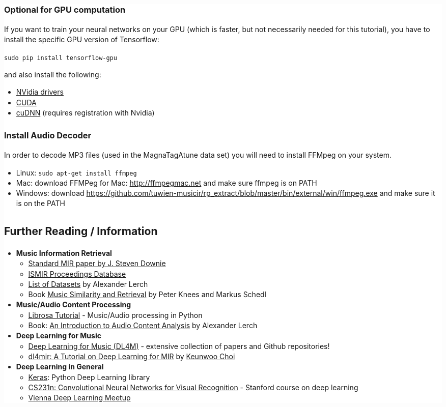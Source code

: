 ### Optional for GPU computation

If you want to train your neural networks on your GPU (which is faster, but not necessarily needed for this tutorial),
you have to install the specific GPU version of Tensorflow:

```
sudo pip install tensorflow-gpu
```

and also install the following:

* [NVidia drivers](http://www.nvidia.com/Download/index.aspx?lang=en-us)
* [CUDA](https://developer.nvidia.com/cuda-downloads)
* [cuDNN](https://developer.nvidia.com/cudnn) (requires registration with Nvidia)


### Install Audio Decoder

In order to decode MP3 files (used in the MagnaTagAtune data set) you will need to install FFMpeg on your system.

* Linux: `sudo apt-get install ffmpeg`
* Mac: download FFMPeg for Mac: http://ffmpegmac.net and make sure ffmpeg is on PATH
* Windows: download https://github.com/tuwien-musicir/rp_extract/blob/master/bin/external/win/ffmpeg.exe and make sure it is on the PATH



## Further Reading / Information

* **Music Information Retrieval**
  * [Standard MIR paper by J. Steven Downie](http://www.music.mcgill.ca/~ich/classes/mumt611_06/downie_mir_arist37.pdf)
  * [ISMIR Proceedings Database](https://dblp.uni-trier.de/db/conf/ismir/index.html)
  * [List of Datasets](https://www.audiocontentanalysis.org/data-sets/) by Alexander Lerch
  * Book [Music Similarity and Retrieval](https://www.springer.com/de/book/9783662497203) by Peter Knees and Markus Schedl
* **Music/Audio Content Processing**
  * [Librosa Tutorial](https://librosa.github.io/librosa/tutorial.html) - Music/Audio processing in Python
  * Book: [An Introduction to Audio Content Analysis](https://ieeexplore.ieee.org/xpl/bkabstractplus.jsp?bkn=6266785) by  Alexander Lerch
* **Deep Learning for Music**
  * [Deep Learning for Music (DL4M)](https://github.com/ybayle/awesome-deep-learning-music) - extensive collection of papers and Github repositories!
  * [dl4mir: A Tutorial on Deep Learning for MIR](https://github.com/keunwoochoi/dl4mir) by [Keunwoo Choi](https://keunwoochoi.wordpress.com) 
* **Deep Learning in General**
  * [Keras](https://keras.io/): Python Deep Learning library
  * [CS231n: Convolutional Neural Networks for Visual Recognition](http://cs231n.stanford.edu/) - Stanford course on deep learning
  * [Vienna Deep Learning Meetup](https://github.com/vdlm/meetups)

